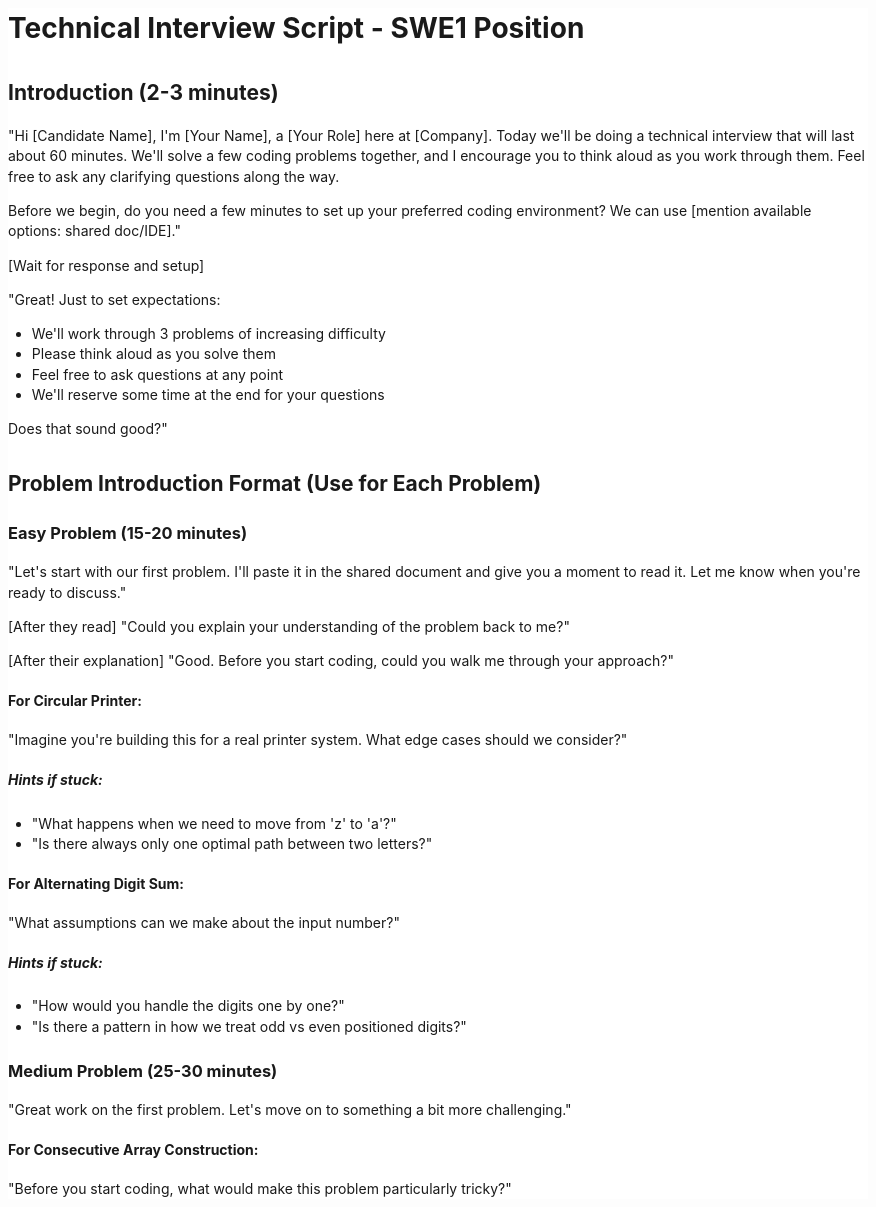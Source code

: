 # Technical Interview Script - SWE1 Position

## Introduction (2-3 minutes)
"Hi [Candidate Name], I'm [Your Name], a [Your Role] here at [Company]. Today we'll be doing a technical interview that will last about 60 minutes. We'll solve a few coding problems together, and I encourage you to think aloud as you work through them. Feel free to ask any clarifying questions along the way.

Before we begin, do you need a few minutes to set up your preferred coding environment? We can use [mention available options: shared doc/IDE]."

[Wait for response and setup]

"Great! Just to set expectations:
- We'll work through 3 problems of increasing difficulty
- Please think aloud as you solve them
- Feel free to ask questions at any point
- We'll reserve some time at the end for your questions

Does that sound good?"

## Problem Introduction Format (Use for Each Problem)

### Easy Problem (15-20 minutes)
"Let's start with our first problem. I'll paste it in the shared document and give you a moment to read it. Let me know when you're ready to discuss."

[After they read]
"Could you explain your understanding of the problem back to me?"

[After their explanation]
"Good. Before you start coding, could you walk me through your approach?"

#### For Circular Printer:
"Imagine you're building this for a real printer system. What edge cases should we consider?"

##### Hints if stuck:
- "What happens when we need to move from 'z' to 'a'?"
- "Is there always only one optimal path between two letters?"

#### For Alternating Digit Sum:
"What assumptions can we make about the input number?"

##### Hints if stuck:
- "How would you handle the digits one by one?"
- "Is there a pattern in how we treat odd vs even positioned digits?"

### Medium Problem (25-30 minutes)
"Great work on the first problem. Let's move on to something a bit more challenging."

#### For Consecutive Array Construction:
"Before you start coding, what would make this problem particularly tricky?"
